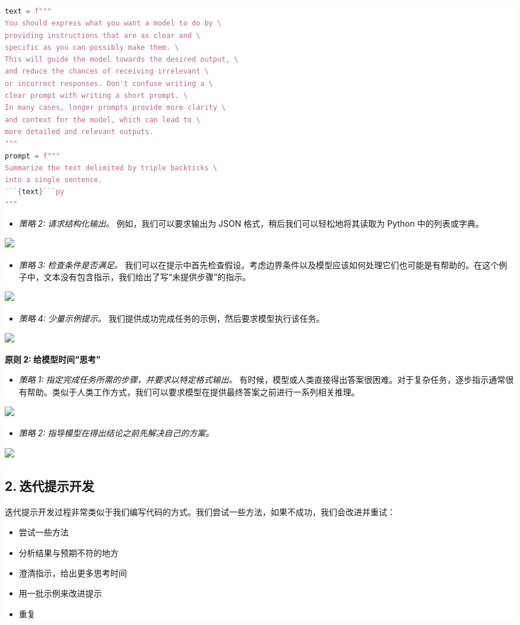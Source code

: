 ```py
text = f"""
You should express what you want a model to do by \ 
providing instructions that are as clear and \ 
specific as you can possibly make them. \ 
This will guide the model towards the desired output, \ 
and reduce the chances of receiving irrelevant \ 
or incorrect responses. Don't confuse writing a \ 
clear prompt with writing a short prompt. \ 
In many cases, longer prompts provide more clarity \ 
and context for the model, which can lead to \ 
more detailed and relevant outputs.
"""
prompt = f"""
Summarize the text delimited by triple backticks \ 
into a single sentence.
```{text}```py
"""
```

+   *策略 2: 请求结构化输出。* 例如，我们可以要求输出为 JSON 格式，稍后我们可以轻松地将其读取为 Python 中的列表或字典。

![](../Images/6b8b7a73257fe46a9e478d404604ff41.png)

+   *策略 3: 检查条件是否满足。* 我们可以在提示中首先检查假设。考虑边界条件以及模型应该如何处理它们也可能是有帮助的。在这个例子中，文本没有包含指示，我们给出了写“未提供步骤”的指示。

![](../Images/791cd61b03a677ccb521fa04a80ac009.png)

+   *策略 4: 少量示例提示。* 我们提供成功完成任务的示例，然后要求模型执行该任务。

![](../Images/9e7bf3433415639379bdf186269b04a9.png)

**原则 2: 给模型时间“思考”**

+   *策略 1: 指定完成任务所需的步骤，并要求以特定格式输出。* 有时候，模型或人类直接得出答案很困难。对于复杂任务，逐步指示通常很有帮助。类似于人类工作方式，我们可以要求模型在提供最终答案之前进行一系列相关推理。

![](../Images/05ae19d163d959ca67b28b9d7fe5c85f.png)

+   *策略 2: 指导模型在得出结论之前先解决自己的方案。*

![](../Images/cc29fdcdd2c6e19a8f1d709e101c17d9.png)

## **2\. 迭代提示开发**

迭代提示开发过程非常类似于我们编写代码的方式。我们尝试一些方法，如果不成功，我们会改进并重试：

+   尝试一些方法

+   分析结果与预期不符的地方

+   澄清指示，给出更多思考时间

+   用一批示例来改进提示

+   重复
